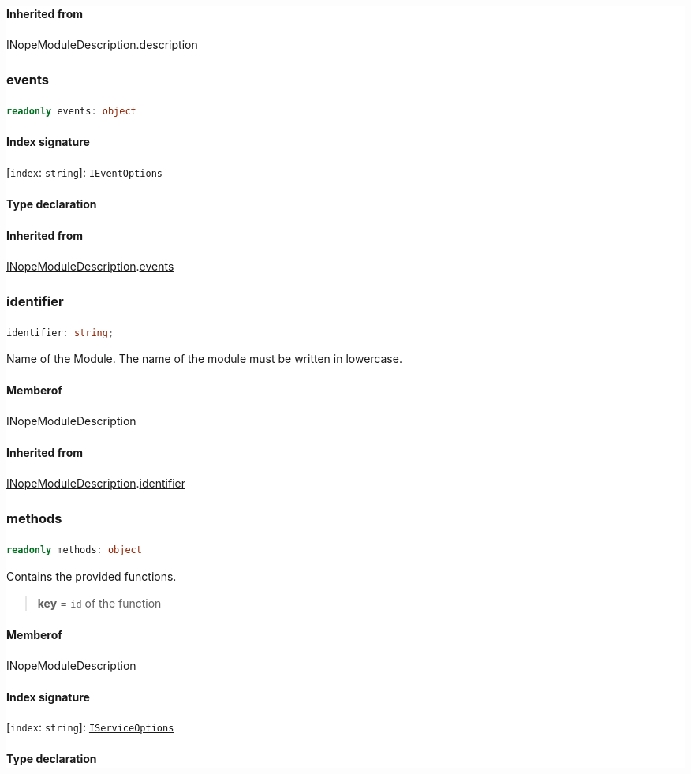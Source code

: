 #### Inherited from

[INopeModuleDescription](interface.INopeModuleDescription.md).[description](interface.INopeModuleDescription.md#description)

### events

```ts
readonly events: object
```

#### Index signature

\[`index`: `string`\]: [`IEventOptions`](interface.IEventOptions.md)

#### Type declaration

#### Inherited from

[INopeModuleDescription](interface.INopeModuleDescription.md).[events](interface.INopeModuleDescription.md#events)

### identifier

```ts
identifier: string;
```

Name of the Module. The name of the module must be written in lowercase.

#### Memberof

INopeModuleDescription

#### Inherited from

[INopeModuleDescription](interface.INopeModuleDescription.md).[identifier](interface.INopeModuleDescription.md#identifier)

### methods

```ts
readonly methods: object
```

Contains the provided functions.

> **key** = `id` of the function

#### Memberof

INopeModuleDescription

#### Index signature

\[`index`: `string`\]: [`IServiceOptions`](interface.IServiceOptions.md)

#### Type declaration

